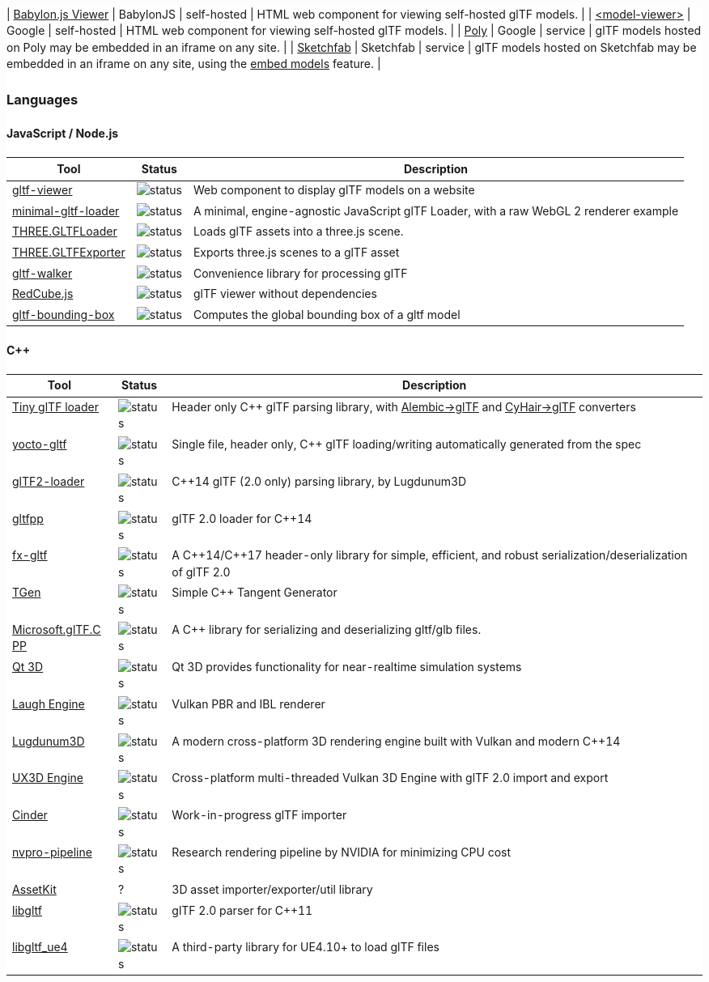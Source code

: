 | [Babylon.js Viewer](https://doc.babylonjs.com/extensions/the_babylon_viewer) | BabylonJS | self-hosted | HTML web component for viewing self-hosted glTF models.                                                                                                                          |
| [&lt;model-viewer>](https://github.com/GoogleWebComponents/model-viewer)     | Google    | self-hosted | HTML web component for viewing self-hosted glTF models.                                                                                                                          |
| [Poly](https://poly.google.com/)                                             | Google    | service     | glTF models hosted on Poly may be embedded in an iframe on any site.                                                                                                             |
| [Sketchfab](https://sketchfab.com/)                                          | Sketchfab | service     | glTF models hosted on Sketchfab may be embedded in an iframe on any site, using the [embed models](https://help.sketchfab.com/hc/en-us/articles/203509907-Embed-Models) feature. |

### Languages

#### JavaScript / Node.js

| Tool | Status | Description |
|------|--------|-------------|
| [gltf-viewer](https://github.com/avgp/gltf-viewer) | ![status](https://img.shields.io/badge/glTF-2%2E0-green.svg?style=flat) | Web component to display glTF models on a website |
| [minimal-gltf-loader](https://github.com/shrekshao/minimal-gltf-loader) | ![status](https://img.shields.io/badge/glTF-2%2E0-green.svg?style=flat) | A minimal, engine-agnostic JavaScript glTF Loader, with a raw WebGL 2 renderer example |
| [THREE.GLTFLoader](https://threejs.org/docs/#examples/loaders/GLTFLoader) | ![status](https://img.shields.io/badge/glTF-2%2E0-green.svg?style=flat) | Loads glTF assets into a three.js scene. |
| [THREE.GLTFExporter](https://threejs.org/docs/#examples/exporters/GLTFExporter) | ![status](https://img.shields.io/badge/glTF-2%2E0-green.svg?style=flat) | Exports three.js scenes to a glTF asset |
| [gltf-walker](https://github.com/ksons/gltf-walker) | ![status](https://img.shields.io/badge/glTF-1%2E0-yellow.svg?style=flat) | Convenience library for processing glTF |
| [RedCube.js](https://github.com/Reon90/redcube) | ![status](https://img.shields.io/badge/glTF-2%2E0-green.svg?style=flat) | glTF viewer without dependencies |
| [gltf-bounding-box](https://github.com/wanadev/gltf-bounding-box) | ![status](https://img.shields.io/badge/glTF-1%2E0-yellow.svg?style=flat) | Computes the global bounding box of a gltf model |

#### C++

| Tool | Status | Description |
|------|--------|-------------|
| [Tiny glTF loader](https://github.com/syoyo/tinygltf) | ![status](https://img.shields.io/badge/glTF-2%2E0-green.svg?style=flat)  | Header only C++ glTF parsing library, with [Alembic→glTF](https://github.com/syoyo/tinygltfloader/tree/master/examples/alembic_to_gltf) and [CyHair->glTF](https://github.com/syoyo/tinygltfloader/tree/master/examples/cyhair_to_gltf) converters |
| [yocto-gltf](https://github.com/xelatihy/yocto-gl) | ![status](https://img.shields.io/badge/glTF-2%2E0-green.svg?style=flat) | Single file, header only, C++ glTF loading/writing automatically generated from the spec |
| [glTF2-loader](https://github.com/Lugdunum3D/glTF2-loader/tree/dev) | ![status](https://img.shields.io/badge/glTF-2%2E0-green.svg?style=flat) | C++14 glTF (2.0 only) parsing library, by Lugdunum3D |
| [gltfpp](https://github.com/mmha/gltfpp) | ![status](https://img.shields.io/badge/glTF-2%2E0-green.svg?style=flat) | glTF 2.0 loader for C++14 |
| [fx-gltf](https://github.com/jessey-git/fx-gltf) | ![status](https://img.shields.io/badge/glTF-2%2E0-green.svg?style=flat) | A C++14/C++17 header-only library for simple, efficient, and robust serialization/deserialization of glTF 2.0 |
| [TGen](https://github.com/mlimper/tgen/) | ![status](https://img.shields.io/badge/glTF-2%2E0-green.svg?style=flat) | Simple C++ Tangent Generator |
| [Microsoft.glTF.CPP](https://www.nuget.org/packages/Microsoft.glTF.CPP/) | ![status](https://img.shields.io/badge/glTF-2%2E0-green.svg?style=flat) |  A C++ library for serializing and deserializing gltf/glb files. | ![status](https://img.shields.io/badge/glTF-2%2E0-green.svg?style=flat) | |
| [Qt 3D](http://doc.qt.io/qt-5.6/qt3d-gltf-example.html) | ![status](https://img.shields.io/badge/glTF-2%2E0-green.svg?style=flat) | Qt 3D provides functionality for near-realtime simulation systems |
| [Laugh Engine](https://github.com/jian-ru/laugh_engine#laugh-engine) | ![status](https://img.shields.io/badge/glTF-2%2E0-green.svg?style=flat) | Vulkan PBR and IBL renderer |
| [Lugdunum3D](https://github.com/Lugdunum3D/Lugdunum) | ![status](https://img.shields.io/badge/glTF-2%2E0-green.svg?style=flat) | A modern cross-platform 3D rendering engine built with Vulkan and modern C++14 |
| [UX3D Engine](http://www.ux3d.io/ux3d-engine/) | ![status](https://img.shields.io/badge/glTF-2%2E0-green.svg?style=flat) | Cross-platform multi-threaded Vulkan 3D Engine with glTF 2.0 import and export |
| [Cinder](http://discourse.libcinder.org/t/gltf-initial-release-wip/212) | ![status](https://img.shields.io/badge/glTF-1%2E0-yellow.svg?style=flat) | Work-in-progress glTF importer |
| [nvpro-pipeline](https://github.com/nvpro-pipeline/pipeline) | ![status](https://img.shields.io/badge/glTF-1%2E0-yellow.svg?style=flat) | Research rendering pipeline by NVIDIA for minimizing CPU cost |
| [AssetKit](https://github.com/recp/assetkit) | ? | 3D asset importer/exporter/util library |
| [libgltf](https://github.com/code4game/libgltf) | ![status](https://img.shields.io/badge/glTF-2%2E0-yellow.svg?style=flat) | glTF 2.0 parser for C++11 |
| [libgltf_ue4](https://github.com/code4game/libgltf_ue4) | ![status](https://img.shields.io/badge/glTF-2%2E0-yellow.svg?style=flat) | A third-party library for UE4.10+ to load glTF files |